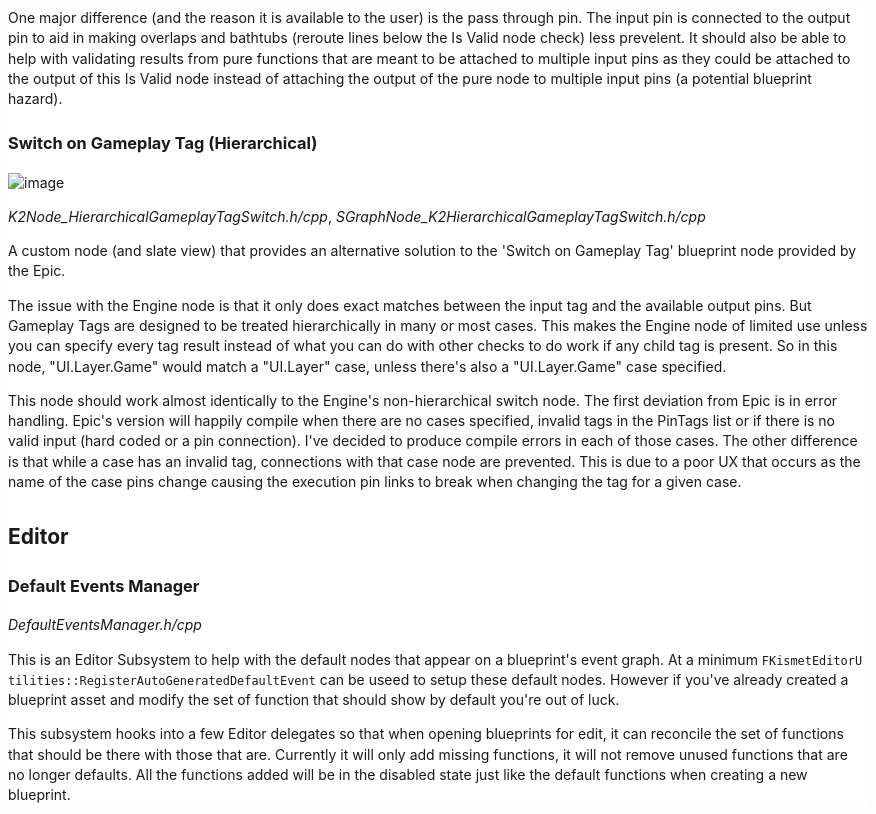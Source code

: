 One major difference (and the reason it is available to the user) is the pass through pin. The input pin is connected to the output pin to aid in making overlaps and bathtubs (reroute lines below the Is Valid node check) less prevelent. It should also be able to help with validating results from pure functions that are meant to be attached to multiple input pins as they could be attached to the output of this Is Valid node instead of attaching the output of the pure node to multiple input pins (a potential blueprint hazard).

### Switch on Gameplay Tag (Hierarchical)
<img width="305" height="303" alt="image" src="https://github.com/user-attachments/assets/7879caa7-5d8d-42d7-878f-e2ed7e3556e3" />

_K2Node_HierarchicalGameplayTagSwitch.h/cpp_, _SGraphNode_K2HierarchicalGameplayTagSwitch.h/cpp_

A custom node (and slate view) that provides an alternative solution to the 'Switch on Gameplay Tag' blueprint node provided by the Epic.

The issue with the Engine node is that it only does exact matches between the input tag and the available output pins. But Gameplay Tags are designed to be treated hierarchically in many or most cases. This makes the Engine node of limited use unless you can specify every tag result instead of what you can do with other checks to do work if any child tag is present. So in this node, "UI.Layer.Game" would match a "UI.Layer" case, unless there's also a "UI.Layer.Game" case specified.

This node should work almost identically to the Engine's non-hierarchical switch node. The first deviation from Epic is in error handling. Epic's version will happily compile when there are no cases specified, invalid tags in the PinTags list or if there is no valid input (hard coded or a pin connection). I've decided to produce compile errors in each of those cases. The other difference is that while a case has an invalid tag, connections with that case node are prevented. This is due to a poor UX that occurs as the name of the case pins change causing the execution pin links to break when changing the tag for a given case.

## Editor

### Default Events Manager
_DefaultEventsManager.h/cpp_

This is an Editor Subsystem to help with the default nodes that appear on a blueprint's event graph. At a minimum `FKismetEditorUtilities::RegisterAutoGeneratedDefaultEvent` can be useed to setup these default nodes. However if you've already created a blueprint asset and modify the set of function that should show by default you're out of luck.

This subsystem hooks into a few Editor delegates so that when opening blueprints for edit, it can reconcile the set of functions that should be there with those that are. Currently it will only add missing functions, it will not remove unused functions that are no longer defaults. All the functions added will be in the disabled state just like the default functions when creating a new blueprint.
